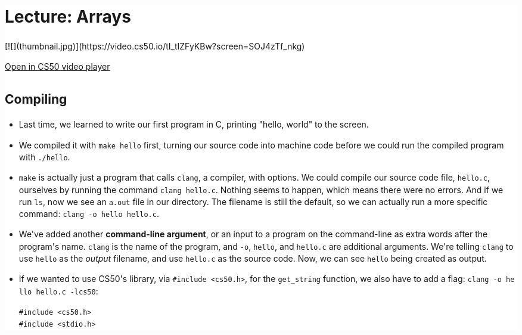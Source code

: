 # Lecture: Arrays

<div markdown="1" class="mx-n3 mx-sm-n4 mx-lg-n5">
[![](thumbnail.jpg)](https://video.cs50.io/tI_tIZFyKBw?screen=SOJ4zTf_nkg)
</div>

[Open in CS50 video player](https://video.cs50.io/tI_tIZFyKBw?screen=SOJ4zTf_nkg)

## Compiling

*   Last time, we learned to write our first program in C, printing "hello, world" to the screen.
*   We compiled it with `make hello` first, turning our source code into machine code before we could run the compiled program with `./hello`.
*   `make` is actually just a program that calls `clang`, a compiler, with options. We could compile our source code file, `hello.c`, ourselves by running the command `clang hello.c`. Nothing seems to happen, which means there were no errors. And if we run `ls`, now we see an `a.out` file in our directory. The filename is still the default, so we can actually run a more specific command: `clang -o hello hello.c`.
*   We've added another **command-line argument**, or an input to a program on the command-line as extra words after the program's name. `clang` is the name of the program, and `-o`, `hello`, and `hello.c` are additional arguments. We're telling `clang` to use `hello` as the _output_ filename, and use `hello.c` as the source code. Now, we can see `hello` being created as output.
*   If we wanted to use CS50's library, via `#include <cs50.h>`, for the `get_string` function, we also have to add a flag: `clang -o hello hello.c -lcs50`:

        #include <cs50.h>
        #include <stdio.h>
